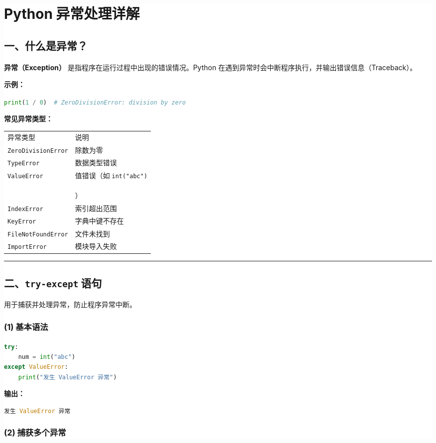 # Python 异常处理详解

## 一、什么是异常？

**异常（Exception）** 是指程序在运行过程中出现的错误情况。Python 在遇到异常时会中断程序执行，并输出错误信息（Traceback）。

**示例：**

```python
print(1 / 0)  # ZeroDivisionError: division by zero
```

**常见异常类型：**

|   |   |
|---|---|
|异常类型|说明|
|`ZeroDivisionError`|除数为零|
|`TypeError`|数据类型错误|
|`ValueError`|值错误（如 `int("abc")`<br><br>）|
|`IndexError`|索引超出范围|
|`KeyError`|字典中键不存在|
|`FileNotFoundError`|文件未找到|
|`ImportError`|模块导入失败|

---

## 二、`try-except` 语句

用于捕获并处理异常，防止程序异常中断。

### (1) 基本语法

```python
try:
    num = int("abc")
except ValueError:
    print("发生 ValueError 异常")
```

**输出：**

```python
发生 ValueError 异常
```

### (2) 捕获多个异常
